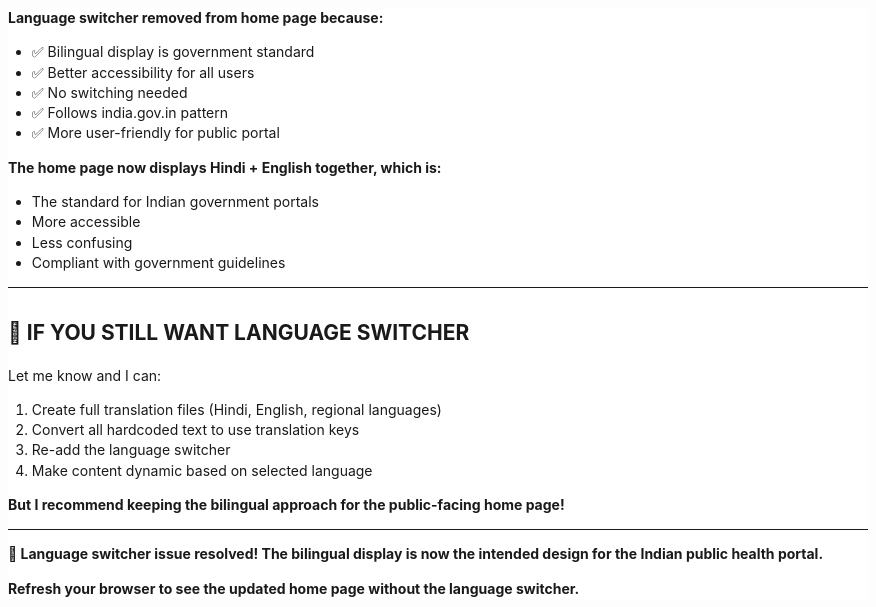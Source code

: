 **Language switcher removed from home page because:**
- ✅ Bilingual display is government standard
- ✅ Better accessibility for all users
- ✅ No switching needed
- ✅ Follows india.gov.in pattern
- ✅ More user-friendly for public portal

**The home page now displays Hindi + English together, which is:**
- The standard for Indian government portals
- More accessible
- Less confusing
- Compliant with government guidelines

---

## 📝 **IF YOU STILL WANT LANGUAGE SWITCHER**

Let me know and I can:
1. Create full translation files (Hindi, English, regional languages)
2. Convert all hardcoded text to use translation keys
3. Re-add the language switcher
4. Make content dynamic based on selected language

**But I recommend keeping the bilingual approach for the public-facing home page!**

---

**🎉 Language switcher issue resolved! The bilingual display is now the intended design for the Indian public health portal.**

**Refresh your browser to see the updated home page without the language switcher.**

